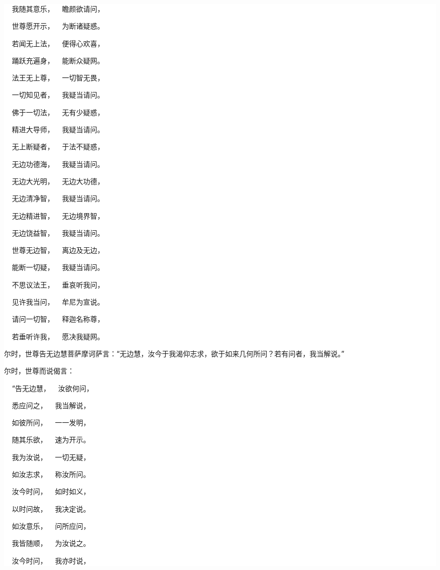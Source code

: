 &nbsp;&nbsp;&nbsp;&nbsp;我随其意乐，&nbsp;&nbsp;&nbsp;&nbsp;瞻颜欲请问，

&nbsp;&nbsp;&nbsp;&nbsp;世尊愿开示，&nbsp;&nbsp;&nbsp;&nbsp;为断诸疑惑。

&nbsp;&nbsp;&nbsp;&nbsp;若闻无上法，&nbsp;&nbsp;&nbsp;&nbsp;便得心欢喜，

&nbsp;&nbsp;&nbsp;&nbsp;踊跃充遍身，&nbsp;&nbsp;&nbsp;&nbsp;能断众疑网。

&nbsp;&nbsp;&nbsp;&nbsp;法王无上尊，&nbsp;&nbsp;&nbsp;&nbsp;一切智无畏，

&nbsp;&nbsp;&nbsp;&nbsp;一切知见者，&nbsp;&nbsp;&nbsp;&nbsp;我疑当请问。

&nbsp;&nbsp;&nbsp;&nbsp;佛于一切法，&nbsp;&nbsp;&nbsp;&nbsp;无有少疑惑，

&nbsp;&nbsp;&nbsp;&nbsp;精进大导师，&nbsp;&nbsp;&nbsp;&nbsp;我疑当请问。

&nbsp;&nbsp;&nbsp;&nbsp;无上断疑者，&nbsp;&nbsp;&nbsp;&nbsp;于法不疑惑，

&nbsp;&nbsp;&nbsp;&nbsp;无边功德海，&nbsp;&nbsp;&nbsp;&nbsp;我疑当请问。

&nbsp;&nbsp;&nbsp;&nbsp;无边大光明，&nbsp;&nbsp;&nbsp;&nbsp;无边大功德，

&nbsp;&nbsp;&nbsp;&nbsp;无边清净智，&nbsp;&nbsp;&nbsp;&nbsp;我疑当请问。

&nbsp;&nbsp;&nbsp;&nbsp;无边精进智，&nbsp;&nbsp;&nbsp;&nbsp;无边境界智，

&nbsp;&nbsp;&nbsp;&nbsp;无边饶益智，&nbsp;&nbsp;&nbsp;&nbsp;我疑当请问。

&nbsp;&nbsp;&nbsp;&nbsp;世尊无边智，&nbsp;&nbsp;&nbsp;&nbsp;离边及无边，

&nbsp;&nbsp;&nbsp;&nbsp;能断一切疑，&nbsp;&nbsp;&nbsp;&nbsp;我疑当请问。

&nbsp;&nbsp;&nbsp;&nbsp;不思议法王，&nbsp;&nbsp;&nbsp;&nbsp;垂哀听我问，

&nbsp;&nbsp;&nbsp;&nbsp;见许我当问，&nbsp;&nbsp;&nbsp;&nbsp;牟尼为宣说。

&nbsp;&nbsp;&nbsp;&nbsp;请问一切智，&nbsp;&nbsp;&nbsp;&nbsp;释迦名称尊，

&nbsp;&nbsp;&nbsp;&nbsp;若垂听许我，&nbsp;&nbsp;&nbsp;&nbsp;愿决我疑网。

尔时，世尊告无边慧菩萨摩诃萨言：“无边慧，汝今于我渴仰志求，欲于如来几何所问？若有问者，我当解说。”

尔时，世尊而说偈言：

&nbsp;&nbsp;&nbsp;&nbsp;“告无边慧，&nbsp;&nbsp;&nbsp;&nbsp;汝欲何问，

&nbsp;&nbsp;&nbsp;&nbsp;悉应问之，&nbsp;&nbsp;&nbsp;&nbsp;我当解说，

&nbsp;&nbsp;&nbsp;&nbsp;如彼所问，&nbsp;&nbsp;&nbsp;&nbsp;一一发明，

&nbsp;&nbsp;&nbsp;&nbsp;随其乐欲，&nbsp;&nbsp;&nbsp;&nbsp;速为开示。

&nbsp;&nbsp;&nbsp;&nbsp;我为汝说，&nbsp;&nbsp;&nbsp;&nbsp;一切无疑，

&nbsp;&nbsp;&nbsp;&nbsp;如汝志求，&nbsp;&nbsp;&nbsp;&nbsp;称汝所问。

&nbsp;&nbsp;&nbsp;&nbsp;汝今时问，&nbsp;&nbsp;&nbsp;&nbsp;如时如义，

&nbsp;&nbsp;&nbsp;&nbsp;以时问故，&nbsp;&nbsp;&nbsp;&nbsp;我决定说。

&nbsp;&nbsp;&nbsp;&nbsp;如汝意乐，&nbsp;&nbsp;&nbsp;&nbsp;问所应问，

&nbsp;&nbsp;&nbsp;&nbsp;我皆随顺，&nbsp;&nbsp;&nbsp;&nbsp;为汝说之。

&nbsp;&nbsp;&nbsp;&nbsp;汝今时问，&nbsp;&nbsp;&nbsp;&nbsp;我亦时说，
